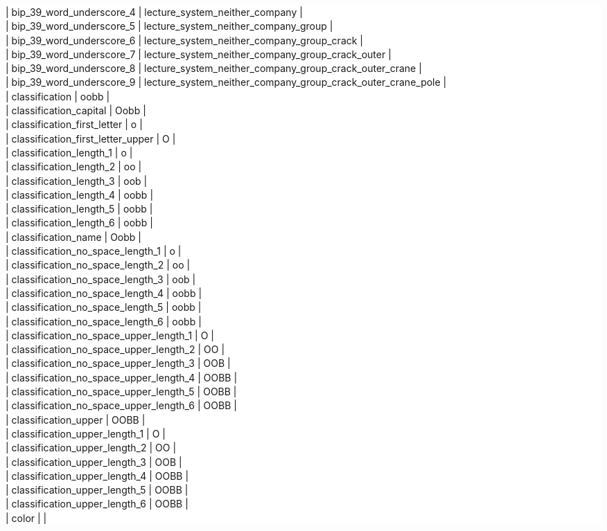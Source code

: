 | bip_39_word_underscore_4 | lecture_system_neither_company |  
| bip_39_word_underscore_5 | lecture_system_neither_company_group |  
| bip_39_word_underscore_6 | lecture_system_neither_company_group_crack |  
| bip_39_word_underscore_7 | lecture_system_neither_company_group_crack_outer |  
| bip_39_word_underscore_8 | lecture_system_neither_company_group_crack_outer_crane |  
| bip_39_word_underscore_9 | lecture_system_neither_company_group_crack_outer_crane_pole |  
| classification | oobb |  
| classification_capital | Oobb |  
| classification_first_letter | o |  
| classification_first_letter_upper | O |  
| classification_length_1 | o |  
| classification_length_2 | oo |  
| classification_length_3 | oob |  
| classification_length_4 | oobb |  
| classification_length_5 | oobb |  
| classification_length_6 | oobb |  
| classification_name | Oobb |  
| classification_no_space_length_1 | o |  
| classification_no_space_length_2 | oo |  
| classification_no_space_length_3 | oob |  
| classification_no_space_length_4 | oobb |  
| classification_no_space_length_5 | oobb |  
| classification_no_space_length_6 | oobb |  
| classification_no_space_upper_length_1 | O |  
| classification_no_space_upper_length_2 | OO |  
| classification_no_space_upper_length_3 | OOB |  
| classification_no_space_upper_length_4 | OOBB |  
| classification_no_space_upper_length_5 | OOBB |  
| classification_no_space_upper_length_6 | OOBB |  
| classification_upper | OOBB |  
| classification_upper_length_1 | O |  
| classification_upper_length_2 | OO |  
| classification_upper_length_3 | OOB |  
| classification_upper_length_4 | OOBB |  
| classification_upper_length_5 | OOBB |  
| classification_upper_length_6 | OOBB |  
| color |  |  